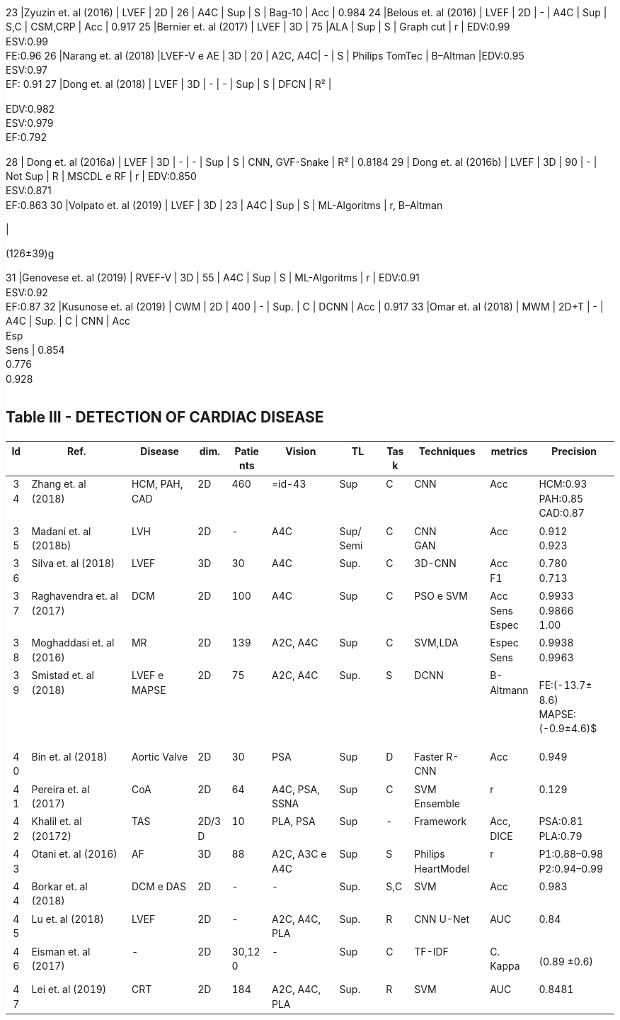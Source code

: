 23    |Zyuzin et. al (2016)        | LVEF       | 2D   | 26       | A4C     | Sup      | S    | Bag-10          | Acc  | 0.984
24    |Belous et. al (2016)        | LVEF       | 2D   | -        | A4C     | Sup      | S,C  |  CSM,CRP        | Acc  | 0.917
25    |Bernier et. al (2017)       | LVEF       | 3D   | 75       |ALA      | Sup      | S    | Graph cut | r     | EDV:0.99<br/> ESV:0.99 <br/> FE:0.96
26    |Narang et. al (2018)        |LVEF-V e AE | 3D   | 20       | A2C, A4C| -        | S    | Philips TomTec |  B–Altman |EDV:0.95<br/> ESV:0.97<br/> EF: 0.91 
27    |Dong et. al (2018)          | LVEF       | 3D   | -        | -       | Sup      | S    | DFCN           | R²   |<p>EDV:0.982<br/> ESV:0.979<br/> EF:0.792</p>
28    | Dong et. al (2016a)        | LVEF       | 3D   | -        | -       | Sup      | S    | CNN, GVF-Snake | R²  | 0.8184 
29    | Dong et. al (2016b)        | LVEF       | 3D   | 90       | -       | Not Sup  | R    | MSCDL e RF     | r   | EDV:0.850 <br/> ESV:0.871 <br/> EF:0.863
30    |Volpato et. al (2019)       | LVEF       | 3D   | 23       | A4C     | Sup      | S | ML-Algoritms      | r, B–Altman</p> | <p>(126&plusmn;39)g </p>
31    |Genovese et. al (2019)      | RVEF-V     | 3D   | 55       | A4C     | Sup      | S | ML-Algoritms     | r | EDV:0.91<br/> ESV:0.92<br/> EF:0.87
32    |Kusunose et. al (2019)      | CWM        | 2D   | 400      | -       | Sup.     | C  | DCNN            |  Acc   | 0.917
33    |Omar et. al (2018)          | MWM        | 2D+T | -        | A4C     | Sup.     | C  | CNN             |  Acc<br/> Esp<br/>Sens | 0.854 <br/> 0.776 <br/> 0.928
 
## Table III - DETECTION  OF CARDIAC DISEASE

Id    | Ref.                       | Disease    | dim. | Patients | Vision  |  TL      | Task | Techniques  | metrics | Precision 
:---: | ----                       | -------    | ---- | -------- | ------  |  --      | ---- | ----------  | -------|--------- 
34    |Zhang et. al (2018)         |HCM, PAH, CAD| 2D  | 460      | =id-43  | Sup      | C | CNN | Acc | HCM:0.93<br/>PAH:0.85 <br/> CAD:0.87
35    |Madani et. al (2018b)       | LVH        | 2D   | -        | A4C     | Sup/ Semi| C  | CNN <br/> GAN  |  Acc | 0.912 <br/> 0.923
36    |Silva et. al (2018)         | LVEF       | 3D   | 30       | A4C     | Sup.     | C  | 3D-CNN          |  Acc <br/> F1 | 0.780 <br/> 0.713
37    |Raghavendra et. al (2017)   | DCM         | 2D  | 100      | A4C     | Sup      | C | PSO e SVM | Acc <br/> Sens<br/>Espec | 0.9933<br/> 0.9866 <br/> 1.00
38    |Moghaddasi et. al (2016)    | MR          | 2D  | 139      |A2C, A4C | Sup      | C | SVM,LDA | Espec <br/> Sens | 0.9938<br/>  0.9963
39    |Smistad et. al (2018)       | LVEF e MAPSE| 2D  | 75       |A2C, A4C | Sup.     | S | DCNN     | B-Altmann | <p>FE:(-13.7&plusmn; 8.6) <br/> MAPSE:(-0.9&plusmn;4.6)$</p> 
40    |Bin et. al (2018)           | Aortic Valve| 2D  | 30       | PSA     | Sup      | D  | Faster R-CNN   |  Acc | 0.949
41    |Pereira et. al (2017)       | CoA         | 2D  | 64     |A4C, PSA, SSNA | Sup  | C  | SVM Ensemble  | r | 0.129     
42    |Khalil et. al (20172)       | TAS         |2D/3D| 10       | PLA, PSA| Sup      | - | Framework | Acc, DICE | PSA:0.81 <br/>PLA:0.79
43    |Otani et. al (2016)         | AF          | 3D  | 88     | A2C, A3C e A4C| Sup  | S | Philips HeartModel | r | P1:0.88–0.98<br/>P2:0.94–0.99       
44    |Borkar et. al (2018)        | DCM e DAS   | 2D  | -        | -             | Sup. | S,C  | SVM  |  Acc | 0.983
45    |Lu et. al (2018)            | LVEF        | 2D  | -        | A2C, A4C, PLA | Sup. | R    | CNN U-Net  | AUC | 0.84 
46    |Eisman et. al (2017)        | -           | 2D  | 30,120   | -             | Sup | C     | TF-IDF  |  C. Kappa | <p>(0.89 &plusmn;0.6)
47    |Lei et. al (2019)           | CRT         | 2D  | 184      | A2C, A4C, PLA | Sup. | R    | SVM  | AUC | 0.8481

